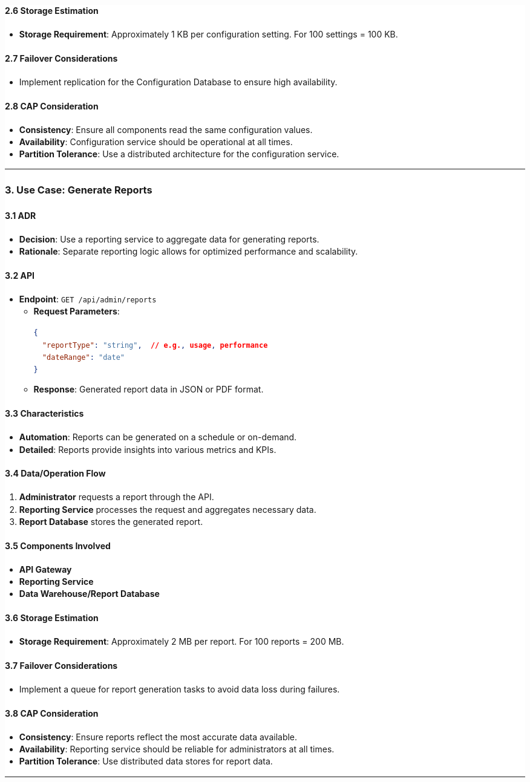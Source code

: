 #### 2.6 Storage Estimation
- **Storage Requirement**: Approximately 1 KB per configuration setting. For 100 settings = 100 KB.

#### 2.7 Failover Considerations
- Implement replication for the Configuration Database to ensure high availability.

#### 2.8 CAP Consideration
- **Consistency**: Ensure all components read the same configuration values.
- **Availability**: Configuration service should be operational at all times.
- **Partition Tolerance**: Use a distributed architecture for the configuration service.

---

### 3. Use Case: Generate Reports

#### 3.1 ADR
- **Decision**: Use a reporting service to aggregate data for generating reports.
- **Rationale**: Separate reporting logic allows for optimized performance and scalability.

#### 3.2 API
- **Endpoint**: `GET /api/admin/reports`
  - **Request Parameters**:
    ```json
    {
      "reportType": "string",  // e.g., usage, performance
      "dateRange": "date"
    }
    ```
  - **Response**: Generated report data in JSON or PDF format.

#### 3.3 Characteristics
- **Automation**: Reports can be generated on a schedule or on-demand.
- **Detailed**: Reports provide insights into various metrics and KPIs.

#### 3.4 Data/Operation Flow
1. **Administrator** requests a report through the API.
2. **Reporting Service** processes the request and aggregates necessary data.
3. **Report Database** stores the generated report.

#### 3.5 Components Involved
- **API Gateway**
- **Reporting Service**
- **Data Warehouse/Report Database**

#### 3.6 Storage Estimation
- **Storage Requirement**: Approximately 2 MB per report. For 100 reports = 200 MB.

#### 3.7 Failover Considerations
- Implement a queue for report generation tasks to avoid data loss during failures.

#### 3.8 CAP Consideration
- **Consistency**: Ensure reports reflect the most accurate data available.
- **Availability**: Reporting service should be reliable for administrators at all times.
- **Partition Tolerance**: Use distributed data stores for report data.

---